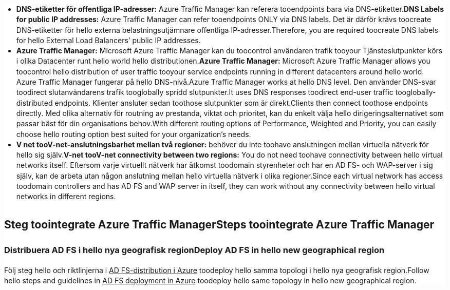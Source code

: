 * <span data-ttu-id="71d63-123">**DNS-etiketter för offentliga IP-adresser:** Azure Traffic Manager kan referera tooendpoints bara via DNS-etiketter.</span><span class="sxs-lookup"><span data-stu-id="71d63-123">**DNS Labels for public IP addresses:** Azure Traffic Manager can refer tooendpoints ONLY via DNS labels.</span></span> <span data-ttu-id="71d63-124">Det är därför krävs toocreate DNS-etiketter för hello externa belastningsutjämnare offentliga IP-adresser.</span><span class="sxs-lookup"><span data-stu-id="71d63-124">Therefore, you are required toocreate DNS labels for hello External Load Balancers’ public IP addresses.</span></span>
* <span data-ttu-id="71d63-125">**Azure Traffic Manager:** Microsoft Azure Traffic Manager kan du toocontrol användaren trafik tooyour Tjänsteslutpunkter körs i olika Datacenter runt hello world hello distributionen.</span><span class="sxs-lookup"><span data-stu-id="71d63-125">**Azure Traffic Manager:** Microsoft Azure Traffic Manager allows you toocontrol hello distribution of user traffic tooyour service endpoints running in different datacenters around hello world.</span></span> <span data-ttu-id="71d63-126">Azure Traffic Manager fungerar på hello DNS-nivå.</span><span class="sxs-lookup"><span data-stu-id="71d63-126">Azure Traffic Manager works at hello DNS level.</span></span> <span data-ttu-id="71d63-127">Den använder DNS-svar toodirect slutanvändarens trafik tooglobally spridd slutpunkter.</span><span class="sxs-lookup"><span data-stu-id="71d63-127">It uses DNS responses toodirect end-user traffic tooglobally-distributed endpoints.</span></span> <span data-ttu-id="71d63-128">Klienter ansluter sedan toothose slutpunkter som är direkt.</span><span class="sxs-lookup"><span data-stu-id="71d63-128">Clients then connect toothose endpoints directly.</span></span> <span data-ttu-id="71d63-129">Med olika alternativ för routning av prestanda, viktat och prioritet, kan du enkelt välja hello dirigeringsalternativet som passar bäst för din organisations behov.</span><span class="sxs-lookup"><span data-stu-id="71d63-129">With different routing options of Performance, Weighted and Priority, you can easily choose hello routing option best suited for your organization’s needs.</span></span> 
* <span data-ttu-id="71d63-130">**V net tooV-net-anslutningsbarhet mellan två regioner:** behöver du inte toohave anslutningen mellan virtuella nätverk för hello sig själv.</span><span class="sxs-lookup"><span data-stu-id="71d63-130">**V-net tooV-net connectivity between two regions:** You do not need toohave connectivity between hello virtual networks itself.</span></span> <span data-ttu-id="71d63-131">Eftersom varje virtuellt nätverk har åtkomst toodomain styrenheter och har en AD FS- och WAP-server i sig själv, kan de arbeta utan någon anslutning mellan hello virtuella nätverk i olika regioner.</span><span class="sxs-lookup"><span data-stu-id="71d63-131">Since each virtual network has access toodomain controllers and has AD FS and WAP server in itself, they can work without any connectivity between hello virtual networks in different regions.</span></span> 

## <a name="steps-toointegrate-azure-traffic-manager"></a><span data-ttu-id="71d63-132">Steg toointegrate Azure Traffic Manager</span><span class="sxs-lookup"><span data-stu-id="71d63-132">Steps toointegrate Azure Traffic Manager</span></span>
### <a name="deploy-ad-fs-in-hello-new-geographical-region"></a><span data-ttu-id="71d63-133">Distribuera AD FS i hello nya geografisk region</span><span class="sxs-lookup"><span data-stu-id="71d63-133">Deploy AD FS in hello new geographical region</span></span>
<span data-ttu-id="71d63-134">Följ steg hello och riktlinjerna i [AD FS-distribution i Azure](active-directory-aadconnect-azure-adfs.md) toodeploy hello samma topologi i hello nya geografisk region.</span><span class="sxs-lookup"><span data-stu-id="71d63-134">Follow hello steps and guidelines in [AD FS deployment in Azure](active-directory-aadconnect-azure-adfs.md) toodeploy hello same topology in hello new geographical region.</span></span>
